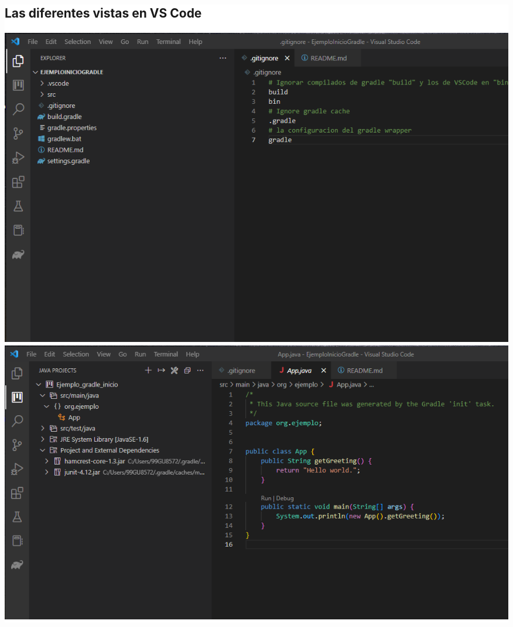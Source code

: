 
## Las diferentes vistas en VS Code
![vista de archivos](images/VistaArchivos.png)
![vista Java](images/VistaJava.png)